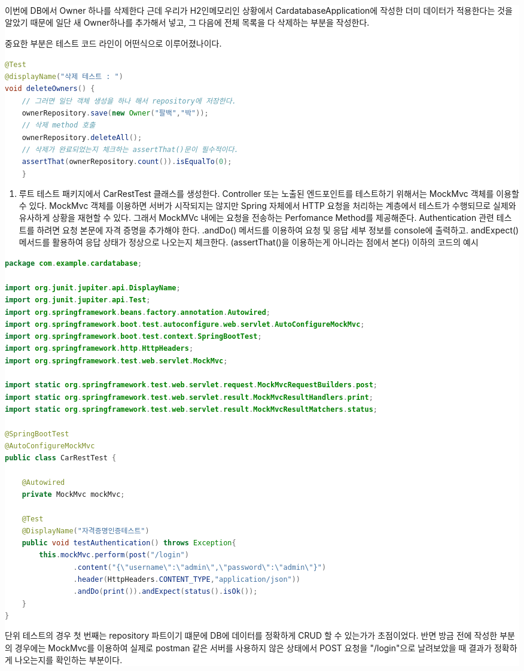 이번에 DB에서 Owner 하나를 삭제한다 근데 우리가 H2인메모리인 상황에서 CardatabaseApplication에 작성한 더미 데이터가 적용한다는 것을 알았기 때문에 일단 새 Owner하나를 추가해서 넣고, 그 다음에 전체 목록을 다 삭제하는 부분을 작성한다.

중요한 부분은 테스트 코드 라인이 어떤식으로 이루어졌나이다.

```java
@Test
@displayName("삭제 테스트 : ")
void deleteOwners() {
    // 그러면 일단 객체 생성을 하나 해서 repository에 저장한다.
    ownerRepository.save(new Owner("팔백","박"));
    // 삭제 method 호출
    ownerRepository.deleteAll();
    // 삭제가 완료되었는지 체크하는 assertThat()문이 필수적이다.
    assertThat(ownerRepository.count()).isEqualTo(0);
    }
```

1. 루트 테스트 패키지에서 CarRestTest 클래스를 생성한다. Controller 또는 노출된 엔드포인트를 테스트하기 위해서는 MockMvc 객체를 이용할 수 있다. MockMvc 객체를 이용하면 서버가 시작되지는 않지만 Spring 자체에서 HTTP 요청을 처리하는 계층에서 테스트가 수행되므로 실제와 유사하게 상황을 재현할 수 있다. 그래서 MockMVc 내에는 요청을 전송하는 Perfomance Method를 제공해준다. Authentication 관련 테스트를 하려면 요청 본문에 자격 증명을 추가해야 한다. .andDo() 메서드를 이용하여 요청 및 응답 세부 정보를 console에 출력하고. andExpect() 메서드를 활용하여 응답 상태가 정상으로 나오는지 체크한다.
(assertThat()을 이용하는게 아니라는 점에서 본다) 이하의 코드의 예시

```java
package com.example.cardatabase;

import org.junit.jupiter.api.DisplayName;
import org.junit.jupiter.api.Test;
import org.springframework.beans.factory.annotation.Autowired;
import org.springframework.boot.test.autoconfigure.web.servlet.AutoConfigureMockMvc;
import org.springframework.boot.test.context.SpringBootTest;
import org.springframework.http.HttpHeaders;
import org.springframework.test.web.servlet.MockMvc;

import static org.springframework.test.web.servlet.request.MockMvcRequestBuilders.post;
import static org.springframework.test.web.servlet.result.MockMvcResultHandlers.print;
import static org.springframework.test.web.servlet.result.MockMvcResultMatchers.status;

@SpringBootTest
@AutoConfigureMockMvc
public class CarRestTest {

    @Autowired
    private MockMvc mockMvc;
    
    @Test
    @DisplayName("자격증명인증테스트")
    public void testAuthentication() throws Exception{
        this.mockMvc.perform(post("/login")
                .content("{\"username\":\"admin\",\"password\":\"admin\"}")
                .header(HttpHeaders.CONTENT_TYPE,"application/json"))
                .andDo(print()).andExpect(status().isOk());
    }
}
```
단위 테스트의 경우 첫 번째는 repository 파트이기 떄문에 DB에 데이터를 정확하게 CRUD 할 수 있는가가 초점이었다.
반면 방금 전에 작성한 부분의 경우에는 MockMvc를 이용하여 실제로 postman 같은 서버를 사용하지 않은 상태에서 POST 요청을 "/login"으로 날려보았을 때 결과가 정확하게 나오는지를 확인하는 부분이다. 
